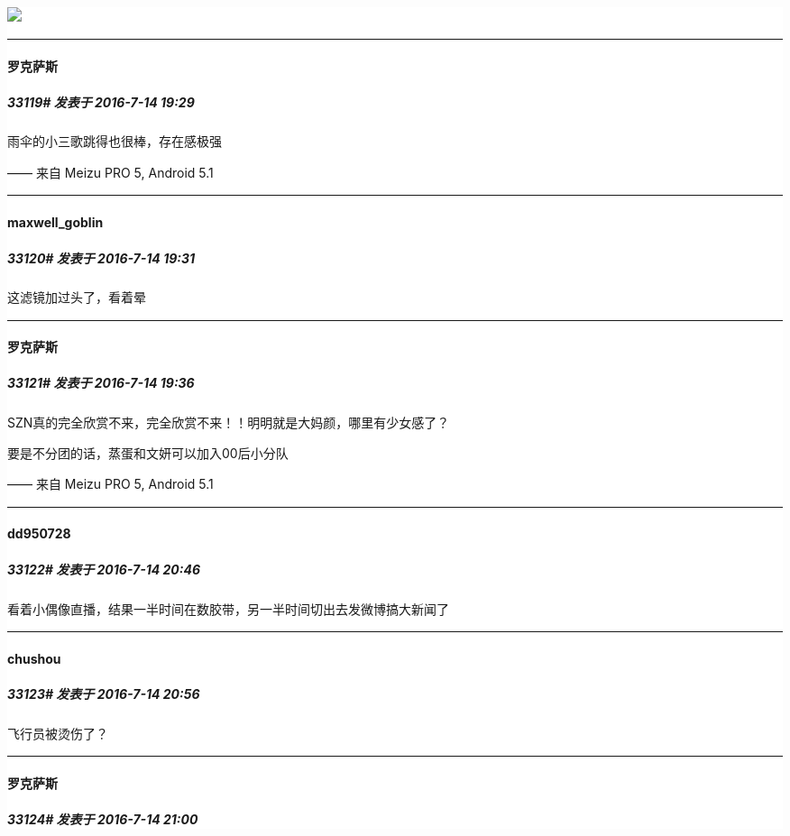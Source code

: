 
<img src="http://ww1.sinaimg.cn/mw690/005XB0ysgw1f5tndfmn0fj30eq18gdkd.jpg" referrerpolicy="no-referrer">


-----

####  罗克萨斯  
##### 33119#       发表于 2016-7-14 19:29


雨伞的小三歌跳得也很棒，存在感极强

—— 来自 Meizu PRO 5, Android 5.1


-----

####  maxwell_goblin  
##### 33120#       发表于 2016-7-14 19:31


这滤镜加过头了，看着晕


-----

####  罗克萨斯  
##### 33121#       发表于 2016-7-14 19:36


SZN真的完全欣赏不来，完全欣赏不来！！明明就是大妈颜，哪里有少女感了？

要是不分团的话，蒸蛋和文妍可以加入00后小分队

—— 来自 Meizu PRO 5, Android 5.1


-----

####  dd950728  
##### 33122#       发表于 2016-7-14 20:46


看着小偶像直播，结果一半时间在数胶带，另一半时间切出去发微博搞大新闻了


-----

####  chushou  
##### 33123#       发表于 2016-7-14 20:56


飞行员被烫伤了？


-----

####  罗克萨斯  
##### 33124#       发表于 2016-7-14 21:00
